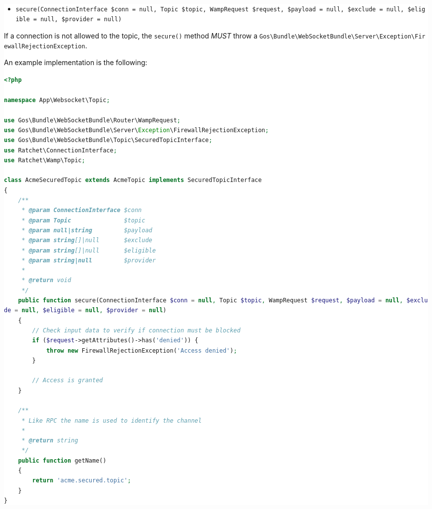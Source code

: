 * `secure(ConnectionInterface $conn = null, Topic $topic, WampRequest $request, $payload = null, $exclude = null, $eligible = null, $provider = null)`

If a connection is not allowed to the topic, the `secure()` method *MUST* throw a `Gos\Bundle\WebSocketBundle\Server\Exception\FirewallRejectionException`.

An example implementation is the following:

```php
<?php

namespace App\Websocket\Topic;

use Gos\Bundle\WebSocketBundle\Router\WampRequest;
use Gos\Bundle\WebSocketBundle\Server\Exception\FirewallRejectionException;
use Gos\Bundle\WebSocketBundle\Topic\SecuredTopicInterface;
use Ratchet\ConnectionInterface;
use Ratchet\Wamp\Topic;

class AcmeSecuredTopic extends AcmeTopic implements SecuredTopicInterface
{
    /**
     * @param ConnectionInterface $conn
     * @param Topic               $topic
     * @param null|string         $payload
     * @param string[]|null       $exclude
     * @param string[]|null       $eligible
     * @param string|null         $provider
     *
     * @return void
     */
    public function secure(ConnectionInterface $conn = null, Topic $topic, WampRequest $request, $payload = null, $exclude = null, $eligible = null, $provider = null)
    {
        // Check input data to verify if connection must be blocked
        if ($request->getAttributes()->has('denied')) {
            throw new FirewallRejectionException('Access denied');
        }

        // Access is granted
    }

    /**
     * Like RPC the name is used to identify the channel
     *
     * @return string
     */
    public function getName()
    {
        return 'acme.secured.topic';
    }
}
```

